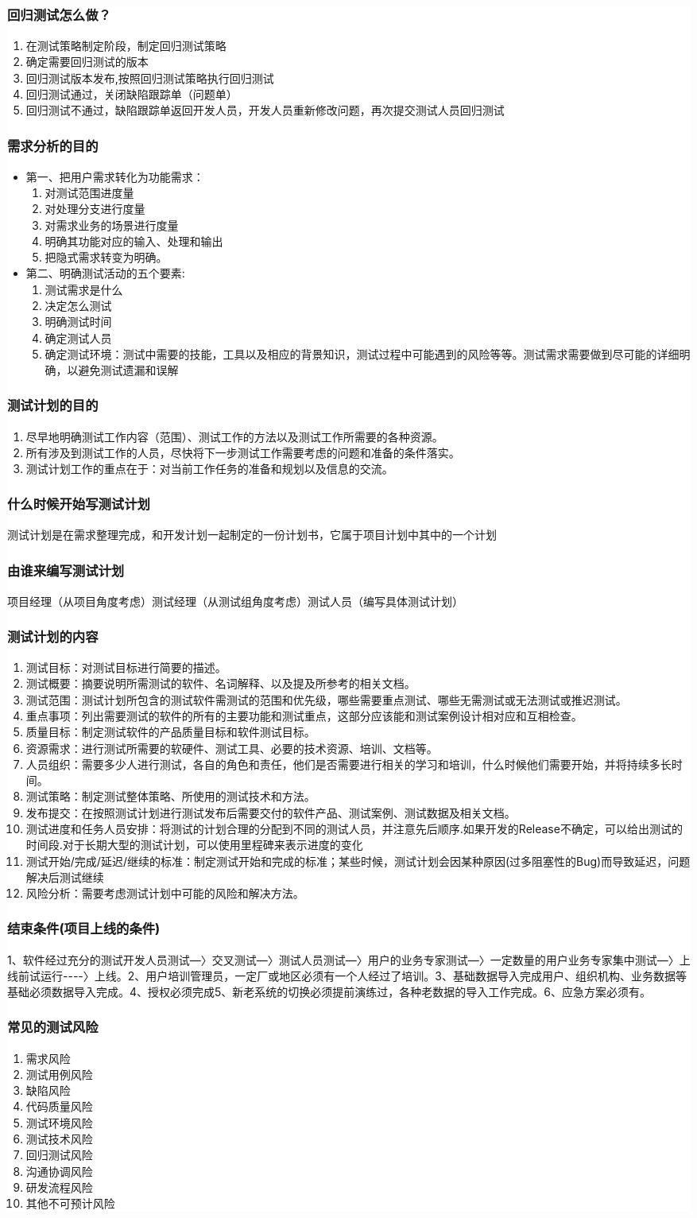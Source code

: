 ### 回归测试怎么做？
1. 在测试策略制定阶段，制定回归测试策略
2. 确定需要回归测试的版本
3. 回归测试版本发布,按照回归测试策略执行回归测试
4. 回归测试通过，关闭缺陷跟踪单（问题单）
5. 回归测试不通过，缺陷跟踪单返回开发人员，开发人员重新修改问题，再次提交测试人员回归测试

### 需求分析的目的
- 第一、把用户需求转化为功能需求：
  1. 对测试范围进度量 
  2. 对处理分支进行度量 
  3. 对需求业务的场景进行度量 
  4. 明确其功能对应的输入、处理和输出 
  5. 把隐式需求转变为明确。
- 第二、明确测试活动的五个要素:
  1. 测试需求是什么
  1. 决定怎么测试
  1. 明确测试时间
  1. 确定测试人员
  1. 确定测试环境：测试中需要的技能，工具以及相应的背景知识，测试过程中可能遇到的风险等等。测试需求需要做到尽可能的详细明确，以避免测试遗漏和误解

### 测试计划的目的
1. 尽早地明确测试工作内容（范围）、测试工作的方法以及测试工作所需要的各种资源。
2. 所有涉及到测试工作的人员，尽快将下一步测试工作需要考虑的问题和准备的条件落实。
3. 测试计划工作的重点在于：对当前工作任务的准备和规划以及信息的交流。

### 什么时候开始写测试计划
测试计划是在需求整理完成，和开发计划一起制定的一份计划书，它属于项目计划中其中的一个计划

### 由谁来编写测试计划
项目经理（从项目角度考虑）测试经理（从测试组角度考虑）测试人员（编写具体测试计划）

### 测试计划的内容

1. 测试目标：对测试目标进行简要的描述。
2. 测试概要：摘要说明所需测试的软件、名词解释、以及提及所参考的相关文档。
3. 测试范围：测试计划所包含的测试软件需测试的范围和优先级，哪些需要重点测试、哪些无需测试或无法测试或推迟测试。
4. 重点事项：列出需要测试的软件的所有的主要功能和测试重点，这部分应该能和测试案例设计相对应和互相检查。
5. 质量目标：制定测试软件的产品质量目标和软件测试目标。
6. 资源需求：进行测试所需要的软硬件、测试工具、必要的技术资源、培训、文档等。
7. 人员组织：需要多少人进行测试，各自的角色和责任，他们是否需要进行相关的学习和培训，什么时候他们需要开始，并将持续多长时间。
8. 测试策略：制定测试整体策略、所使用的测试技术和方法。
9. 发布提交：在按照测试计划进行测试发布后需要交付的软件产品、测试案例、测试数据及相关文档。
10. 测试进度和任务人员安排：将测试的计划合理的分配到不同的测试人员，并注意先后顺序.如果开发的Release不确定，可以给出测试的时间段.对于长期大型的测试计划，可以使用里程碑来表示进度的变化
11. 测试开始/完成/延迟/继续的标准：制定测试开始和完成的标准；某些时候，测试计划会因某种原因(过多阻塞性的Bug)而导致延迟，问题解决后测试继续
12. 风险分析：需要考虑测试计划中可能的风险和解决方法。

### 结束条件(项目上线的条件)
1、软件经过充分的测试开发人员测试—〉交叉测试—〉测试人员测试—〉用户的业务专家测试—〉一定数量的用户业务专家集中测试—〉上线前试运行----〉上线。2、用户培训管理员，一定厂或地区必须有一个人经过了培训。3、基础数据导入完成用户、组织机构、业务数据等基础必须数据导入完成。4、授权必须完成5、新老系统的切换必须提前演练过，各种老数据的导入工作完成。6、应急方案必须有。
### 常见的测试风险
1. 需求风险
2. 测试用例风险
3. 缺陷风险
4. 代码质量风险
5. 测试环境风险
6. 测试技术风险
7. 回归测试风险
8. 沟通协调风险
9. 研发流程风险
10. 其他不可预计风险
